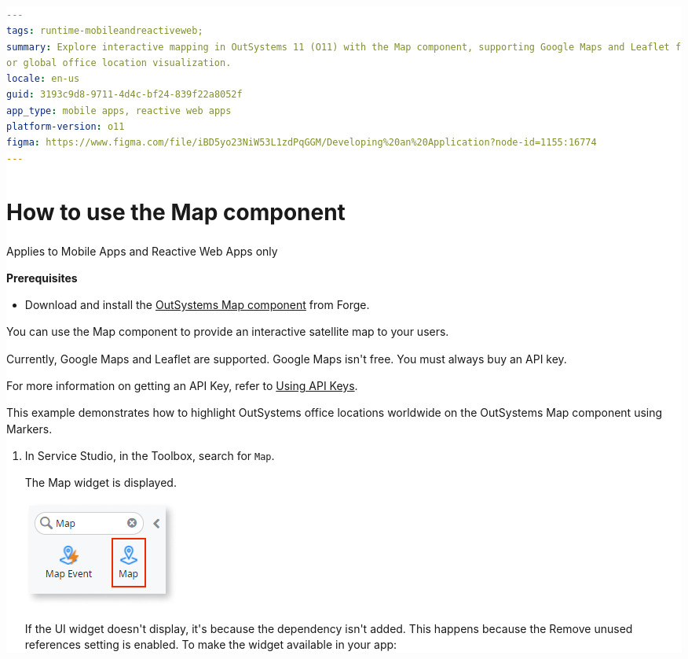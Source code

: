 ```yaml
---
tags: runtime-mobileandreactiveweb;  
summary: Explore interactive mapping in OutSystems 11 (O11) with the Map component, supporting Google Maps and Leaflet for global office location visualization.
locale: en-us
guid: 3193c9d8-9711-4d4c-bf24-839f22a8052f
app_type: mobile apps, reactive web apps
platform-version: o11
figma: https://www.figma.com/file/iBD5yo23NiW53L1zdPqGGM/Developing%20an%20Application?node-id=1155:16774
---
```


# How to use the Map component

<div class="info" markdown="1">

Applies to Mobile Apps and Reactive Web Apps only

</div>

**Prerequisites**

* Download and install the [OutSystems Map component](https://www.outsystems.com/forge/component-overview/9909/outsystems-maps) from Forge.

You can use the Map component to provide an interactive satellite map to your users. 

<div class="info" markdown="1" >

Currently, Google Maps and Leaflet are supported. Google Maps isn't free. You must always buy an API key. 

For more information on getting an API Key, refer to [Using API Keys](https://developers.google.com/maps/documentation/javascript/get-api-key).

</div>

This example demonstrates how to highlight OutSystems office locations worldwide on the OutSystems Map component using Markers. 

1. In Service Studio, in the Toolbox, search for `Map`.

    The Map widget is displayed.

    ![Screenshot of the Map widget in the Service Studio toolbar](images/map-widget-ss.png "Map Widget in Service Studio")

    If the UI widget doesn't display, it's because the dependency isn't added. This happens because the Remove unused references setting is enabled. To make the widget available in your app:
